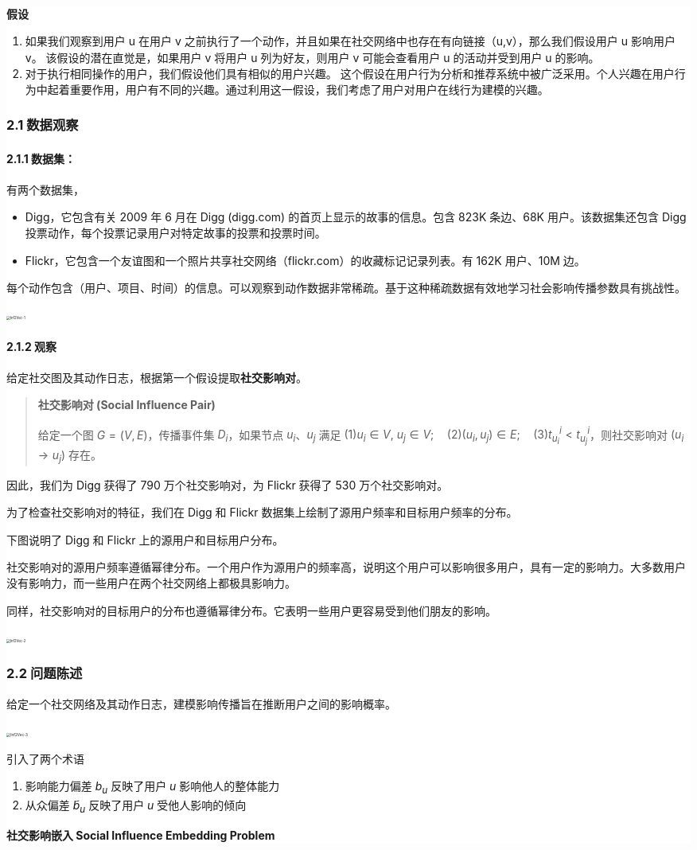 **假设**

1. 如果我们观察到用户 u 在用户 v 之前执行了一个动作，并且如果在社交网络中也存在有向链接（u,v），那么我们假设用户 u 影响用户 v。 该假设的潜在直觉是，如果用户 v 将用户 u 列为好友，则用户 v 可能会查看用户 u 的活动并受到用户 u 的影响。
2. 对于执行相同操作的用户，我们假设他们具有相似的用户兴趣。 这个假设在用户行为分析和推荐系统中被广泛采用。个人兴趣在用户行为中起着重要作用，用户有不同的兴趣。通过利用这一假设，我们考虑了用户对用户在线行为建模的兴趣。



### 2.1 数据观察

#### 2.1.1 数据集：

有两个数据集，

- Digg，它包含有关 2009 年 6 月在 Digg (digg.com) 的首页上显示的故事的信息。包含 823K 条边、68K 用户。该数据集还包含 Digg 投票动作，每个投票记录用户对特定故事的投票和投票时间。

- Flickr，它包含一个友谊图和一个照片共享社交网络（flickr.com）的收藏标记记录列表。有 162K 用户、10M 边。

每个动作包含（用户、项目、时间）的信息。可以观察到动作数据非常稀疏。基于这种稀疏数据有效地学习社会影响传播参数具有挑战性。

 <img src="../Inf2Vec-1.png" alt="Inf2Vec-1" style="zoom:30%;" />

#### 2.1.2 观察

给定社交图及其动作日志，根据第一个假设提取**社交影响对**。

> **社交影响对 (Social Influence Pair)** 
>
> 给定一个图 $G=(V, E)$，传播事件集 $D_i$，如果节点 $u_i$、$u_j$ 满足 $(1)u_i \in V,\ u_j ∈ V;\quad (2)(u_i,u_j) ∈ E;\quad (3)t^i_{u_i} < t^i_{u_j}$，则社交影响对 $(u_i \rightarrow u_j)$ 存在。

因此，我们为 Digg 获得了 790 万个社交影响对，为 Flickr 获得了 530 万个社交影响对。

为了检查社交影响对的特征，我们在 Digg 和 Flickr 数据集上绘制了源用户频率和目标用户频率的分布。

下图说明了 Digg 和 Flickr 上的源用户和目标用户分布。

社交影响对的源用户频率遵循幂律分布。一个用户作为源用户的频率高，说明这个用户可以影响很多用户，具有一定的影响力。大多数用户没有影响力，而一些用户在两个社交网络上都极具影响力。

同样，社交影响对的目标用户的分布也遵循幂律分布。它表明一些用户更容易受到他们朋友的影响。

 <img src="../Inf2Vec-2.png" alt="Inf2Vec-2" style="zoom:30%;" />



### 2.2 问题陈述

给定一个社交网络及其动作日志，建模影响传播旨在推断用户之间的影响概率。

 <img src="../Inf2Vec-3.png" alt="Inf2Vec-3" style="zoom:33%;" />

引入了两个术语

1. 影响能力偏差 $b_u$ 反映了用户 $u$ 影响他人的整体能力
2. 从众偏差 $\widetilde b_u$ 反映了用户 $u$ 受他人影响的倾向

**社交影响嵌入 Social Influence Embedding Problem**
